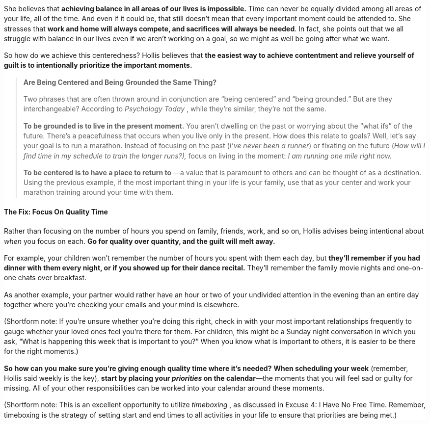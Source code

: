 She believes that **achieving balance in all areas of our lives is impossible.** Time can never be equally divided among all areas of your life, all of the time. And even if it could be, that still doesn’t mean that every important moment could be attended to. She stresses that **work and home will always compete, and sacrifices will always be needed**. In fact, she points out that we all struggle with balance in our lives even if we aren’t working on a goal, so we might as well be going after what we want.

So how do we achieve this centeredness? Hollis believes that **the easiest way to achieve contentment and relieve yourself of guilt is to intentionally prioritize the important moments.**

> **Are Being Centered and Being Grounded the Same Thing?**
> 
> Two phrases that are often thrown around in conjunction are “being centered” and “being grounded.” But are they interchangeable? According to _Psychology Today_ , while they’re similar, they’re not the same.
> 
> **To be grounded is to live in the present moment.** You aren’t dwelling on the past or worrying about the “what ifs” of the future. There’s a peacefulness that occurs when you live only in the present. How does this relate to goals? Well, let’s say your goal is to run a marathon. Instead of focusing on the past (_I’ve never been a runner_) or fixating on the future (_How will I find time in my schedule to train the longer runs?),_ focus on living in the moment: _I am running one mile right now._
> 
> **To be centered is to have a place to return to** —a value that is paramount to others and can be thought of as a destination. Using the previous example, if the most important thing in your life is your family, use that as your center and work your marathon training around your time with them.

#### The Fix: Focus On Quality Time

Rather than focusing on the number of hours you spend on family, friends, work, and so on, Hollis advises being intentional about _when_ you focus on each. **Go for quality over quantity, and the guilt will melt away.**

For example, your children won’t remember the number of hours you spent with them each day, but **they’ll remember if you had dinner with them every night, or if you showed up for their dance recital.** They’ll remember the family movie nights and one-on-one chats over breakfast.

As another example, your partner would rather have an hour or two of your undivided attention in the evening than an entire day together where you’re checking your emails and your mind is elsewhere.

(Shortform note: If you’re unsure whether you’re doing this right, check in with your most important relationships frequently to gauge whether your loved ones feel you’re there for them. For children, this might be a Sunday night conversation in which you ask, “What is happening this week that is important to you?” When you know what is important to others, it is easier to be there for the right moments.)

**So** **how can you make sure you’re giving enough quality time where it’s needed?** **When scheduling your week** (remember, Hollis said weekly is the key), **start by placing your _priorities_ on the calendar**—the moments that you will feel sad or guilty for missing. All of your other responsibilities can be worked into your calendar around these moments.

(Shortform note: This is an excellent opportunity to utilize _timeboxing_ , as discussed in Excuse 4: I Have No Free Time. Remember, timeboxing is the strategy of setting start and end times to all activities in your life to ensure that priorities are being met.)
